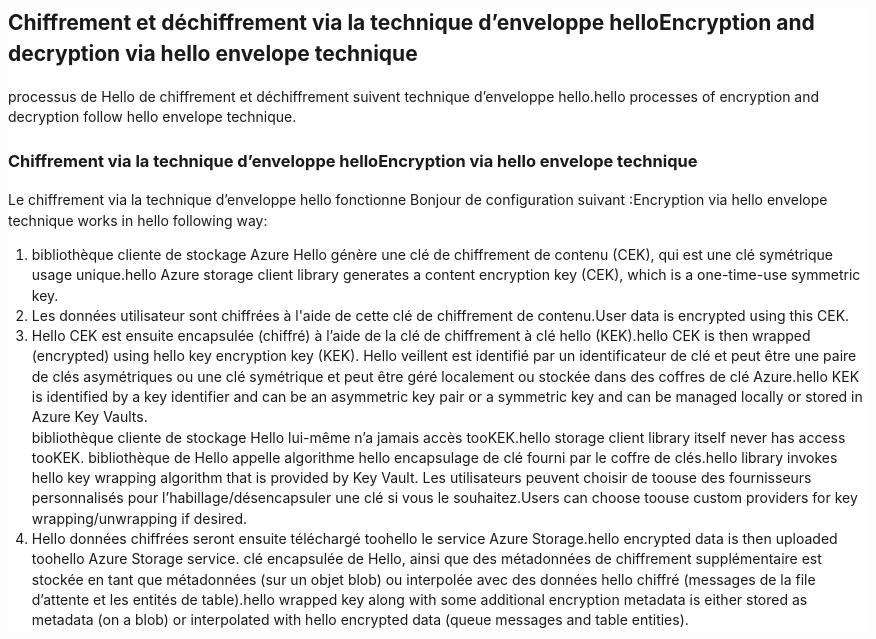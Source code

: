 ## <a name="encryption-and-decryption-via-hello-envelope-technique"></a><span data-ttu-id="4eaac-107">Chiffrement et déchiffrement via la technique d’enveloppe hello</span><span class="sxs-lookup"><span data-stu-id="4eaac-107">Encryption and decryption via hello envelope technique</span></span>
<span data-ttu-id="4eaac-108">processus de Hello de chiffrement et déchiffrement suivent technique d’enveloppe hello.</span><span class="sxs-lookup"><span data-stu-id="4eaac-108">hello processes of encryption and decryption follow hello envelope technique.</span></span>  

### <a name="encryption-via-hello-envelope-technique"></a><span data-ttu-id="4eaac-109">Chiffrement via la technique d’enveloppe hello</span><span class="sxs-lookup"><span data-stu-id="4eaac-109">Encryption via hello envelope technique</span></span>
<span data-ttu-id="4eaac-110">Le chiffrement via la technique d’enveloppe hello fonctionne Bonjour de configuration suivant :</span><span class="sxs-lookup"><span data-stu-id="4eaac-110">Encryption via hello envelope technique works in hello following way:</span></span>  

1. <span data-ttu-id="4eaac-111">bibliothèque cliente de stockage Azure Hello génère une clé de chiffrement de contenu (CEK), qui est une clé symétrique usage unique.</span><span class="sxs-lookup"><span data-stu-id="4eaac-111">hello Azure storage client library generates a content encryption key (CEK), which is a one-time-use symmetric key.</span></span>  
2. <span data-ttu-id="4eaac-112">Les données utilisateur sont chiffrées à l'aide de cette clé de chiffrement de contenu.</span><span class="sxs-lookup"><span data-stu-id="4eaac-112">User data is encrypted using this CEK.</span></span>   
3. <span data-ttu-id="4eaac-113">Hello CEK est ensuite encapsulée (chiffré) à l’aide de la clé de chiffrement à clé hello (KEK).</span><span class="sxs-lookup"><span data-stu-id="4eaac-113">hello CEK is then wrapped (encrypted) using hello key encryption key (KEK).</span></span> <span data-ttu-id="4eaac-114">Hello veillent est identifié par un identificateur de clé et peut être une paire de clés asymétriques ou une clé symétrique et peut être géré localement ou stockée dans des coffres de clé Azure.</span><span class="sxs-lookup"><span data-stu-id="4eaac-114">hello KEK is identified by a key identifier and can be an asymmetric key pair or a symmetric key and can be managed locally or stored in Azure Key Vaults.</span></span>  
   <span data-ttu-id="4eaac-115">bibliothèque cliente de stockage Hello lui-même n’a jamais accès tooKEK.</span><span class="sxs-lookup"><span data-stu-id="4eaac-115">hello storage client library itself never has access tooKEK.</span></span> <span data-ttu-id="4eaac-116">bibliothèque de Hello appelle algorithme hello encapsulage de clé fourni par le coffre de clés.</span><span class="sxs-lookup"><span data-stu-id="4eaac-116">hello library invokes hello key wrapping algorithm that is provided by Key Vault.</span></span> <span data-ttu-id="4eaac-117">Les utilisateurs peuvent choisir de toouse des fournisseurs personnalisés pour l’habillage/désencapsuler une clé si vous le souhaitez.</span><span class="sxs-lookup"><span data-stu-id="4eaac-117">Users can choose toouse custom providers for key wrapping/unwrapping if desired.</span></span>  
4. <span data-ttu-id="4eaac-118">Hello données chiffrées seront ensuite téléchargé toohello le service Azure Storage.</span><span class="sxs-lookup"><span data-stu-id="4eaac-118">hello encrypted data is then uploaded toohello Azure Storage service.</span></span> <span data-ttu-id="4eaac-119">clé encapsulée de Hello, ainsi que des métadonnées de chiffrement supplémentaire est stockée en tant que métadonnées (sur un objet blob) ou interpolée avec des données hello chiffré (messages de la file d’attente et les entités de table).</span><span class="sxs-lookup"><span data-stu-id="4eaac-119">hello wrapped key along with some additional encryption metadata is either stored as metadata (on a blob) or interpolated with hello encrypted data (queue messages and table entities).</span></span>

